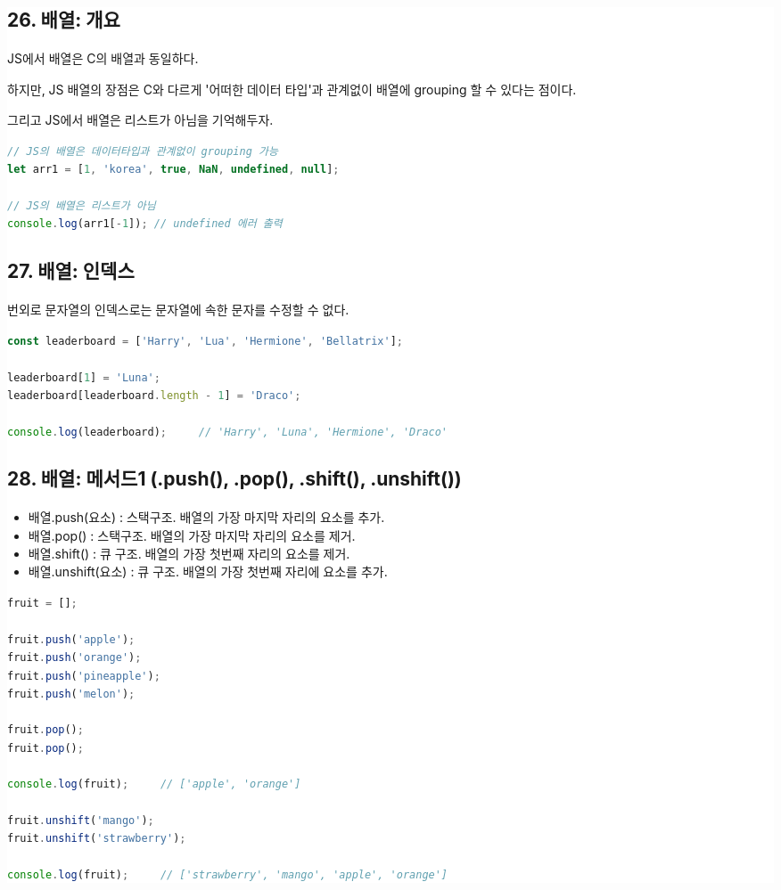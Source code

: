 







## 26. 배열: 개요

JS에서 배열은 C의 배열과 동일하다.

하지만, JS 배열의 장점은 C와 다르게 '어떠한 데이터 타입'과 관계없이 배열에 grouping 할 수 있다는 점이다.

그리고 JS에서 배열은 리스트가 아님을 기억해두자.

```javascript
// JS의 배열은 데이터타입과 관계없이 grouping 가능
let arr1 = [1, 'korea', true, NaN, undefined, null];

// JS의 배열은 리스트가 아님
console.log(arr1[-1]); // undefined 에러 출력
```









## 27. 배열: 인덱스

번외로 문자열의 인덱스로는 문자열에 속한 문자를 수정할 수 없다.

```javascript
const leaderboard = ['Harry', 'Lua', 'Hermione', 'Bellatrix']; 

leaderboard[1] = 'Luna';
leaderboard[leaderboard.length - 1] = 'Draco';

console.log(leaderboard);     // 'Harry', 'Luna', 'Hermione', 'Draco'
```









## 28. 배열: 메서드1 (.push(), .pop(), .shift(), .unshift())

- 배열.push(요소) : 스택구조. 배열의 가장 마지막 자리의 요소를 추가.
- 배열.pop() : 스택구조. 배열의 가장 마지막 자리의 요소를 제거.
- 배열.shift() : 큐 구조. 배열의 가장 첫번째 자리의 요소를 제거.
- 배열.unshift(요소) : 큐 구조. 배열의 가장 첫번째 자리에 요소를 추가.

```javascript
fruit = [];

fruit.push('apple');
fruit.push('orange');
fruit.push('pineapple');
fruit.push('melon');

fruit.pop();
fruit.pop();

console.log(fruit);     // ['apple', 'orange']

fruit.unshift('mango');
fruit.unshift('strawberry');

console.log(fruit);     // ['strawberry', 'mango', 'apple', 'orange']
```